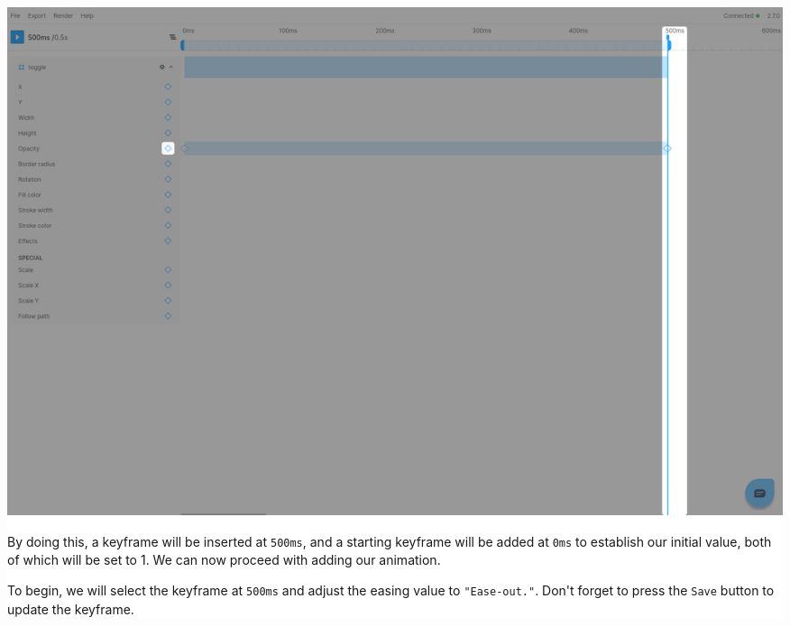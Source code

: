 ![Opacity keyframe](./img/2023-02-17-from-figmotion-to-react/03-add-opacity-keyframe.jpg)

By doing this, a keyframe will be inserted at `500ms`, and a starting keyframe will be added at `0ms` to establish our initial value, both of which will be set to 1. We can now proceed with adding our animation.

To begin, we will select the keyframe at `500ms` and adjust the easing value to `"Ease-out."`.
Don't forget to press the `Save` button to update the keyframe.
